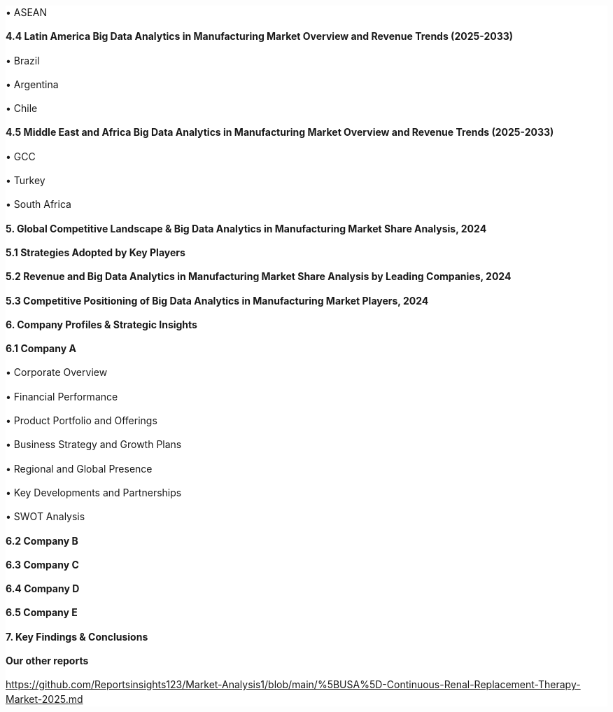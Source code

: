 • ASEAN

<strong>4.4 Latin America Big Data Analytics in Manufacturing Market Overview and Revenue Trends (2025-2033)</strong>

• Brazil

• Argentina

• Chile

<strong>4.5 Middle East and Africa Big Data Analytics in Manufacturing Market Overview and Revenue Trends (2025-2033)</strong>

• GCC

• Turkey

• South Africa

<strong>5. Global Competitive Landscape & Big Data Analytics in Manufacturing Market Share Analysis, 2024</strong>

<strong>5.1 Strategies Adopted by Key Players</strong>

<strong>5.2 Revenue and Big Data Analytics in Manufacturing Market Share Analysis by Leading Companies, 2024</strong>

<strong>5.3 Competitive Positioning of Big Data Analytics in Manufacturing Market Players, 2024</strong>

<strong>6. Company Profiles & Strategic Insights</strong>

<strong>6.1 Company A</strong>

• Corporate Overview

• Financial Performance

• Product Portfolio and Offerings

• Business Strategy and Growth Plans

• Regional and Global Presence

• Key Developments and Partnerships

• SWOT Analysis

<strong>6.2 Company B</strong>

<strong>6.3 Company C</strong>

<strong>6.4 Company D</strong>

<strong>6.5 Company E</strong>

<strong>7. Key Findings & Conclusions</strong>

<strong>Our other reports</strong>

<a href=https://github.com/Reportsinsights123/Market-Analysis1/blob/main/%5BUSA%5D-Continuous-Renal-Replacement-Therapy-Market-2025.md>https://github.com/Reportsinsights123/Market-Analysis1/blob/main/%5BUSA%5D-Continuous-Renal-Replacement-Therapy-Market-2025.md</a>
